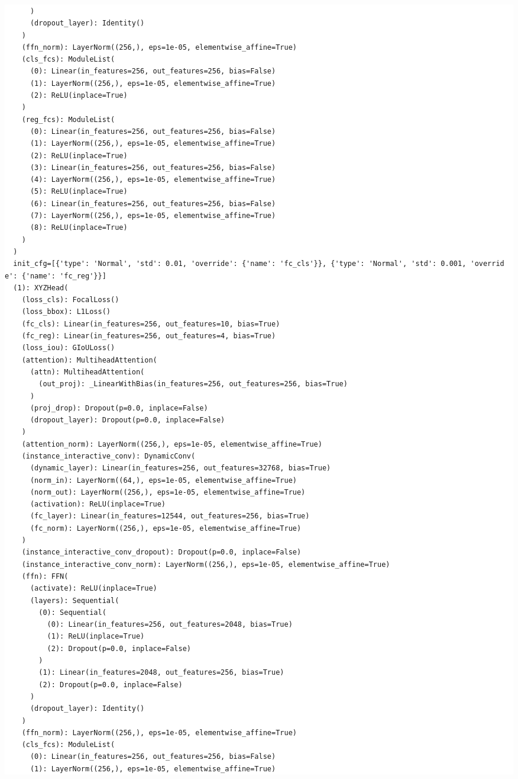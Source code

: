           )
          (dropout_layer): Identity()
        )
        (ffn_norm): LayerNorm((256,), eps=1e-05, elementwise_affine=True)
        (cls_fcs): ModuleList(
          (0): Linear(in_features=256, out_features=256, bias=False)
          (1): LayerNorm((256,), eps=1e-05, elementwise_affine=True)
          (2): ReLU(inplace=True)
        )
        (reg_fcs): ModuleList(
          (0): Linear(in_features=256, out_features=256, bias=False)
          (1): LayerNorm((256,), eps=1e-05, elementwise_affine=True)
          (2): ReLU(inplace=True)
          (3): Linear(in_features=256, out_features=256, bias=False)
          (4): LayerNorm((256,), eps=1e-05, elementwise_affine=True)
          (5): ReLU(inplace=True)
          (6): Linear(in_features=256, out_features=256, bias=False)
          (7): LayerNorm((256,), eps=1e-05, elementwise_affine=True)
          (8): ReLU(inplace=True)
        )
      )
      init_cfg=[{'type': 'Normal', 'std': 0.01, 'override': {'name': 'fc_cls'}}, {'type': 'Normal', 'std': 0.001, 'override': {'name': 'fc_reg'}}]
      (1): XYZHead(
        (loss_cls): FocalLoss()
        (loss_bbox): L1Loss()
        (fc_cls): Linear(in_features=256, out_features=10, bias=True)
        (fc_reg): Linear(in_features=256, out_features=4, bias=True)
        (loss_iou): GIoULoss()
        (attention): MultiheadAttention(
          (attn): MultiheadAttention(
            (out_proj): _LinearWithBias(in_features=256, out_features=256, bias=True)
          )
          (proj_drop): Dropout(p=0.0, inplace=False)
          (dropout_layer): Dropout(p=0.0, inplace=False)
        )
        (attention_norm): LayerNorm((256,), eps=1e-05, elementwise_affine=True)
        (instance_interactive_conv): DynamicConv(
          (dynamic_layer): Linear(in_features=256, out_features=32768, bias=True)
          (norm_in): LayerNorm((64,), eps=1e-05, elementwise_affine=True)
          (norm_out): LayerNorm((256,), eps=1e-05, elementwise_affine=True)
          (activation): ReLU(inplace=True)
          (fc_layer): Linear(in_features=12544, out_features=256, bias=True)
          (fc_norm): LayerNorm((256,), eps=1e-05, elementwise_affine=True)
        )
        (instance_interactive_conv_dropout): Dropout(p=0.0, inplace=False)
        (instance_interactive_conv_norm): LayerNorm((256,), eps=1e-05, elementwise_affine=True)
        (ffn): FFN(
          (activate): ReLU(inplace=True)
          (layers): Sequential(
            (0): Sequential(
              (0): Linear(in_features=256, out_features=2048, bias=True)
              (1): ReLU(inplace=True)
              (2): Dropout(p=0.0, inplace=False)
            )
            (1): Linear(in_features=2048, out_features=256, bias=True)
            (2): Dropout(p=0.0, inplace=False)
          )
          (dropout_layer): Identity()
        )
        (ffn_norm): LayerNorm((256,), eps=1e-05, elementwise_affine=True)
        (cls_fcs): ModuleList(
          (0): Linear(in_features=256, out_features=256, bias=False)
          (1): LayerNorm((256,), eps=1e-05, elementwise_affine=True)